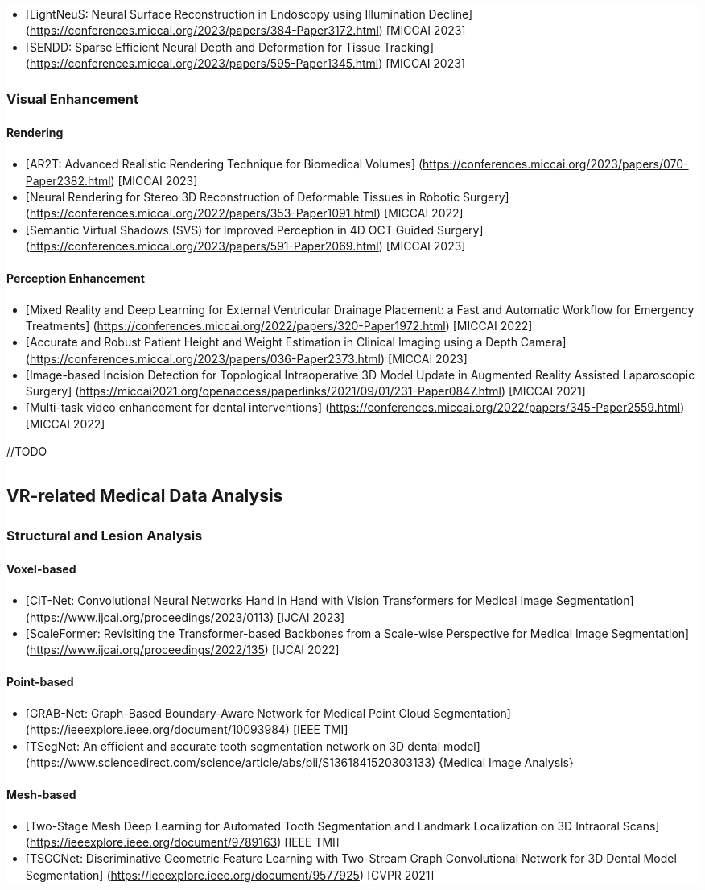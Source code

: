 - [LightNeuS: Neural Surface Reconstruction in Endoscopy using Illumination Decline] (https://conferences.miccai.org/2023/papers/384-Paper3172.html) [MICCAI 2023]
- [SENDD: Sparse Efficient Neural Depth and Deformation for Tissue Tracking] (https://conferences.miccai.org/2023/papers/595-Paper1345.html) [MICCAI 2023]

### Visual Enhancement

#### Rendering
- [AR2T: Advanced Realistic Rendering Technique for Biomedical Volumes] (https://conferences.miccai.org/2023/papers/070-Paper2382.html) [MICCAI 2023]
- [Neural Rendering for Stereo 3D Reconstruction of Deformable Tissues in Robotic Surgery] (https://conferences.miccai.org/2022/papers/353-Paper1091.html) [MICCAI 2022]
- [Semantic Virtual Shadows (SVS) for Improved Perception in 4D OCT Guided Surgery] (https://conferences.miccai.org/2023/papers/591-Paper2069.html) [MICCAI 2023]

#### Perception Enhancement
- [Mixed Reality and Deep Learning for External Ventricular Drainage Placement: a Fast and Automatic Workflow for Emergency Treatments] (https://conferences.miccai.org/2022/papers/320-Paper1972.html) [MICCAI 2022]
- [Accurate and Robust Patient Height and Weight Estimation in Clinical Imaging using a Depth Camera] (https://conferences.miccai.org/2023/papers/036-Paper2373.html) [MICCAI 2023]
- [Image-based Incision Detection for Topological Intraoperative 3D Model Update in Augmented Reality Assisted Laparoscopic Surgery] (https://miccai2021.org/openaccess/paperlinks/2021/09/01/231-Paper0847.html) [MICCAI 2021]
- [Multi-task video enhancement for dental interventions] (https://conferences.miccai.org/2022/papers/345-Paper2559.html) [MICCAI 2022]

//TODO

## VR-related Medical Data Analysis

### Structural and Lesion Analysis

#### Voxel-based
- [CiT-Net: Convolutional Neural Networks Hand in Hand with Vision Transformers for Medical Image Segmentation] (https://www.ijcai.org/proceedings/2023/0113) [IJCAI 2023]
- [ScaleFormer: Revisiting the Transformer-based Backbones from a Scale-wise Perspective for Medical Image Segmentation] (https://www.ijcai.org/proceedings/2022/135) [IJCAI 2022]

#### Point-based
- [GRAB-Net: Graph-Based Boundary-Aware Network for Medical Point Cloud Segmentation] (https://ieeexplore.ieee.org/document/10093984) [IEEE TMI]
- [TSegNet: An efficient and accurate tooth segmentation network on 3D dental model] (https://www.sciencedirect.com/science/article/abs/pii/S1361841520303133) {Medical Image Analysis}

#### Mesh-based
- [Two-Stage Mesh Deep Learning for Automated Tooth Segmentation and Landmark Localization on 3D Intraoral Scans] (https://ieeexplore.ieee.org/document/9789163) [IEEE TMI]
- [TSGCNet: Discriminative Geometric Feature Learning with Two-Stream Graph Convolutional Network for 3D Dental Model Segmentation] (https://ieeexplore.ieee.org/document/9577925) [CVPR 2021]
